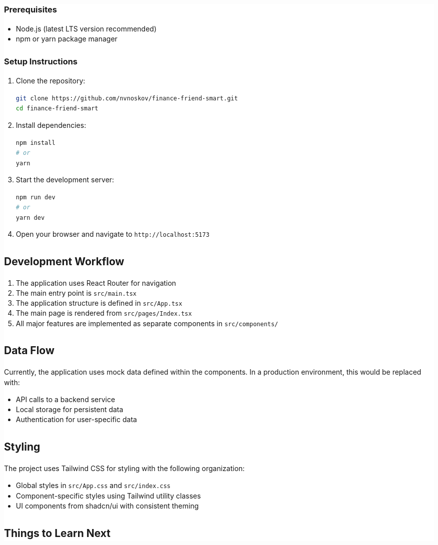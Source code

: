 ### Prerequisites

- Node.js (latest LTS version recommended)
- npm or yarn package manager

### Setup Instructions

1. Clone the repository:
   ```bash
   git clone https://github.com/nvnoskov/finance-friend-smart.git
   cd finance-friend-smart
   ```

2. Install dependencies:
   ```bash
   npm install
   # or
   yarn
   ```

3. Start the development server:
   ```bash
   npm run dev
   # or
   yarn dev
   ```

4. Open your browser and navigate to `http://localhost:5173`

## Development Workflow

1. The application uses React Router for navigation
2. The main entry point is `src/main.tsx`
3. The application structure is defined in `src/App.tsx`
4. The main page is rendered from `src/pages/Index.tsx`
5. All major features are implemented as separate components in `src/components/`

## Data Flow

Currently, the application uses mock data defined within the components. In a production environment, this would be replaced with:
- API calls to a backend service
- Local storage for persistent data
- Authentication for user-specific data

## Styling

The project uses Tailwind CSS for styling with the following organization:
- Global styles in `src/App.css` and `src/index.css`
- Component-specific styles using Tailwind utility classes
- UI components from shadcn/ui with consistent theming

## Things to Learn Next
